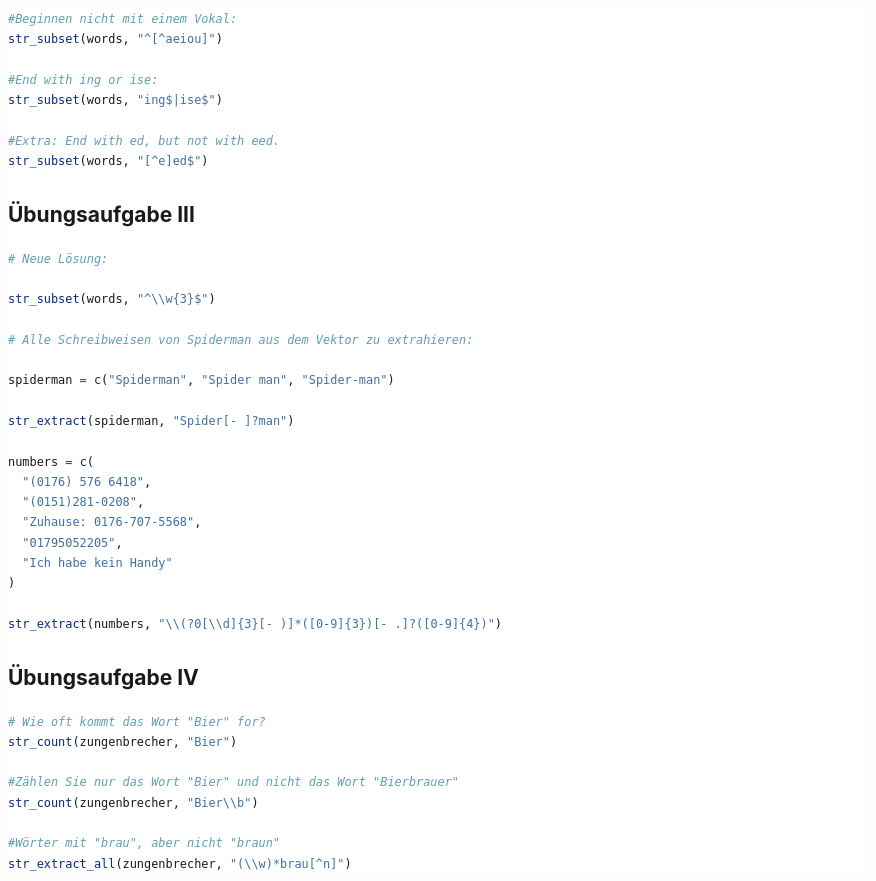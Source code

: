 ```r
#Beginnen nicht mit einem Vokal:
str_subset(words, "^[^aeiou]")

#End with ing or ise:
str_subset(words, "ing$|ise$")

#Extra: End with ed, but not with eed.
str_subset(words, "[^e]ed$")
```
## Übungsaufgabe III

```r
# Neue Lösung: 

str_subset(words, "^\\w{3}$")

# Alle Schreibweisen von Spiderman aus dem Vektor zu extrahieren:

spiderman = c("Spiderman", "Spider man", "Spider-man")

str_extract(spiderman, "Spider[- ]?man")

numbers = c(
  "(0176) 576 6418",
  "(0151)281-0208",
  "Zuhause: 0176-707-5568",
  "01795052205",
  "Ich habe kein Handy"
)

str_extract(numbers, "\\(?0[\\d]{3}[- )]*([0-9]{3})[- .]?([0-9]{4})")
```

## Übungsaufgabe IV

```r
# Wie oft kommt das Wort "Bier" for?
str_count(zungenbrecher, "Bier")

#Zählen Sie nur das Wort "Bier" und nicht das Wort "Bierbrauer"
str_count(zungenbrecher, "Bier\\b")

#Wörter mit "brau", aber nicht "braun"
str_extract_all(zungenbrecher, "(\\w)*brau[^n]")
```
